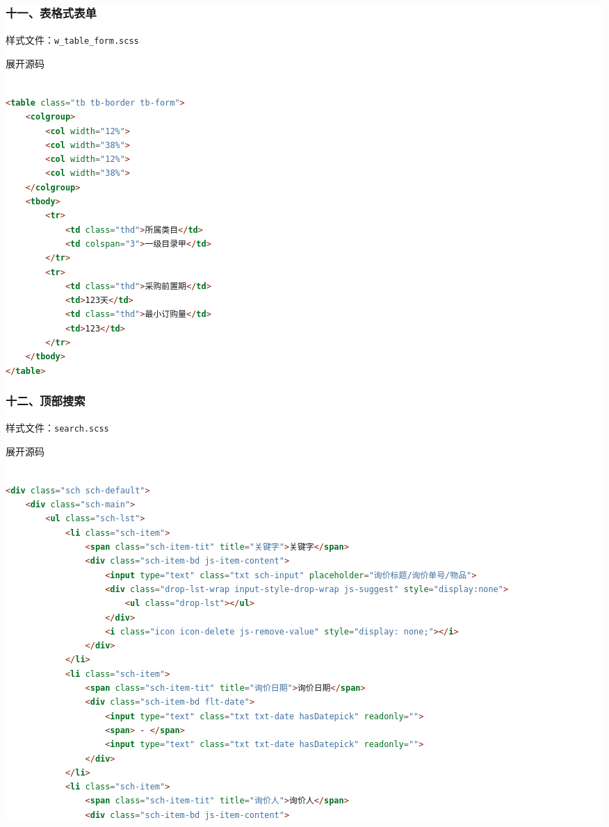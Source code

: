 ### 十一、表格式表单

样式文件：`w_table_form.scss`

<div class="iframe-wrap"><iframe src="example/widget/w_table_form/table_form.html" id="table_form" width="100%" scrolling="no" frameborder="0"></iframe><span class="code-switch">展开源码</span></div>

```` html

<table class="tb tb-border tb-form">
    <colgroup>
        <col width="12%">
        <col width="38%">
        <col width="12%">
        <col width="38%">
    </colgroup>
    <tbody>
        <tr>
            <td class="thd">所属类目</td>
            <td colspan="3">一级目录甲</td>
        </tr>
        <tr>
            <td class="thd">采购前置期</td>
            <td>123天</td>
            <td class="thd">最小订购量</td>
            <td>123</td>
        </tr>
    </tbody>
</table>

````

### 十二、顶部搜索

样式文件：`search.scss`

<div class="iframe-wrap"><iframe src="example/component/search.html" id="search" width="100%" scrolling="no" frameborder="0"></iframe><span class="code-switch">展开源码</span></div>

```` html

<div class="sch sch-default">
    <div class="sch-main">
        <ul class="sch-lst">
            <li class="sch-item">
                <span class="sch-item-tit" title="关键字">关键字</span>
                <div class="sch-item-bd js-item-content">
                    <input type="text" class="txt sch-input" placeholder="询价标题/询价单号/物品">
                    <div class="drop-lst-wrap input-style-drop-wrap js-suggest" style="display:none">
                        <ul class="drop-lst"></ul>
                    </div>
                    <i class="icon icon-delete js-remove-value" style="display: none;"></i>
                </div>
            </li>
            <li class="sch-item">
                <span class="sch-item-tit" title="询价日期">询价日期</span>
                <div class="sch-item-bd flt-date">
                    <input type="text" class="txt txt-date hasDatepick" readonly="">
                    <span> - </span>
                    <input type="text" class="txt txt-date hasDatepick" readonly="">
                </div>
            </li>
            <li class="sch-item">
                <span class="sch-item-tit" title="询价人">询价人</span>
                <div class="sch-item-bd js-item-content">
````